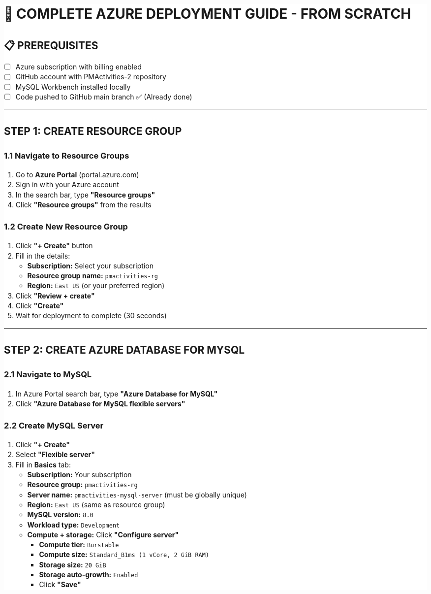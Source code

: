 # 🚀 COMPLETE AZURE DEPLOYMENT GUIDE - FROM SCRATCH

## 📋 **PREREQUISITES**
- [ ] Azure subscription with billing enabled
- [ ] GitHub account with PMActivities-2 repository
- [ ] MySQL Workbench installed locally
- [ ] Code pushed to GitHub main branch ✅ (Already done)

---

## **STEP 1: CREATE RESOURCE GROUP**

### **1.1 Navigate to Resource Groups**
1. Go to **Azure Portal** (portal.azure.com)
2. Sign in with your Azure account
3. In the search bar, type **"Resource groups"**
4. Click **"Resource groups"** from the results

### **1.2 Create New Resource Group**
1. Click **"+ Create"** button
2. Fill in the details:
   - **Subscription:** Select your subscription
   - **Resource group name:** `pmactivities-rg`
   - **Region:** `East US` (or your preferred region)
3. Click **"Review + create"**
4. Click **"Create"**
5. Wait for deployment to complete (30 seconds)

---

## **STEP 2: CREATE AZURE DATABASE FOR MYSQL**

### **2.1 Navigate to MySQL**
1. In Azure Portal search bar, type **"Azure Database for MySQL"**
2. Click **"Azure Database for MySQL flexible servers"**

### **2.2 Create MySQL Server**
1. Click **"+ Create"**
2. Select **"Flexible server"**
3. Fill in **Basics** tab:
   - **Subscription:** Your subscription
   - **Resource group:** `pmactivities-rg`
   - **Server name:** `pmactivities-mysql-server` (must be globally unique)
   - **Region:** `East US` (same as resource group)
   - **MySQL version:** `8.0`
   - **Workload type:** `Development`
   - **Compute + storage:** Click **"Configure server"**
     - **Compute tier:** `Burstable`
     - **Compute size:** `Standard_B1ms (1 vCore, 2 GiB RAM)`
     - **Storage size:** `20 GiB`
     - **Storage auto-growth:** `Enabled`
     - Click **"Save"**
